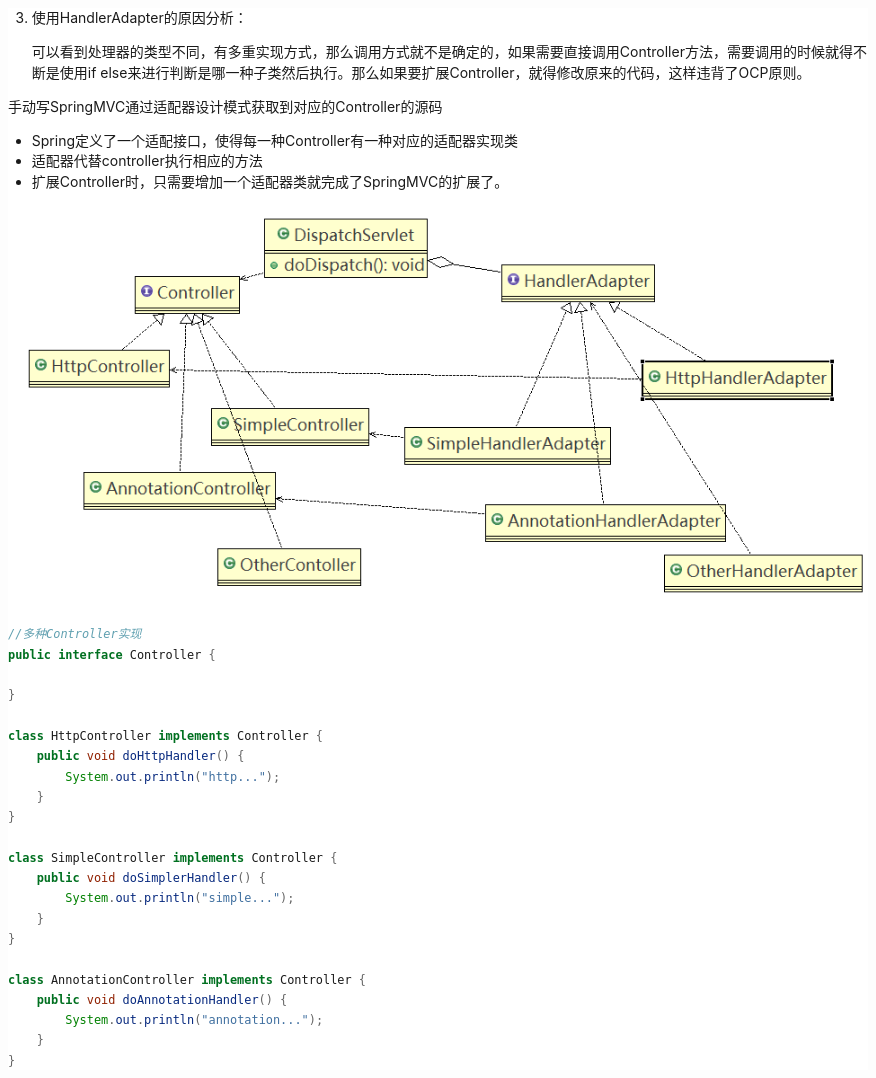 3. 使用HandlerAdapter的原因分析：

   可以看到处理器的类型不同，有多重实现方式，那么调用方式就不是确定的，如果需要直接调用Controller方法，需要调用的时候就得不断是使用if else来进行判断是哪一种子类然后执行。那么如果要扩展Controller，就得修改原来的代码，这样违背了OCP原则。

手动写SpringMVC通过适配器设计模式获取到对应的Controller的源码

- Spring定义了一个适配接口，使得每一种Controller有一种对应的适配器实现类
- 适配器代替controller执行相应的方法
- 扩展Controller时，只需要增加一个适配器类就完成了SpringMVC的扩展了。

![SpringMVC内的适配器模式类图.png](./img/SpringMVC内的适配器模式类图.png)

```java
//多种Controller实现  
public interface Controller {

}

class HttpController implements Controller {
	public void doHttpHandler() {
		System.out.println("http...");
	}
}

class SimpleController implements Controller {
	public void doSimplerHandler() {
		System.out.println("simple...");
	}
}

class AnnotationController implements Controller {
	public void doAnnotationHandler() {
		System.out.println("annotation...");
	}
}
```
